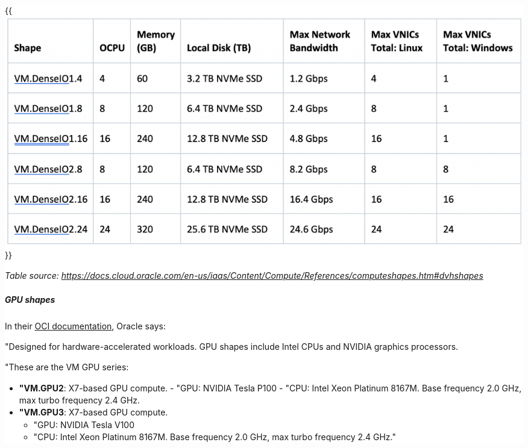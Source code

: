 {{<img src="Picture6.png" title="" alt="">}}
	 
*Table source: https://docs.cloud.oracle.com/en-us/iaas/Content/Compute/References/computeshapes.htm#dvhshapes*

##### GPU shapes

In their [OCI documentation](https://docs.cloud.oracle.com/en-us/iaas/Content/Compute/References/computeshapes.htm#dvhshapes),
Oracle says:

"Designed for hardware-accelerated workloads. GPU shapes include Intel CPUs and NVIDIA
graphics processors.

"These are the VM GPU series:

- **"VM.GPU2**: X7-based GPU compute.
      - "GPU: NVIDIA Tesla P100
      - "CPU: Intel Xeon Platinum 8167M. Base frequency 2.0 GHz, max turbo frequency 2.4 GHz.
- **"VM.GPU3**: X7-based GPU compute.
     - "GPU: NVIDIA Tesla V100
     - "CPU: Intel Xeon Platinum 8167M. Base frequency 2.0 GHz, max turbo frequency 2.4 GHz."
